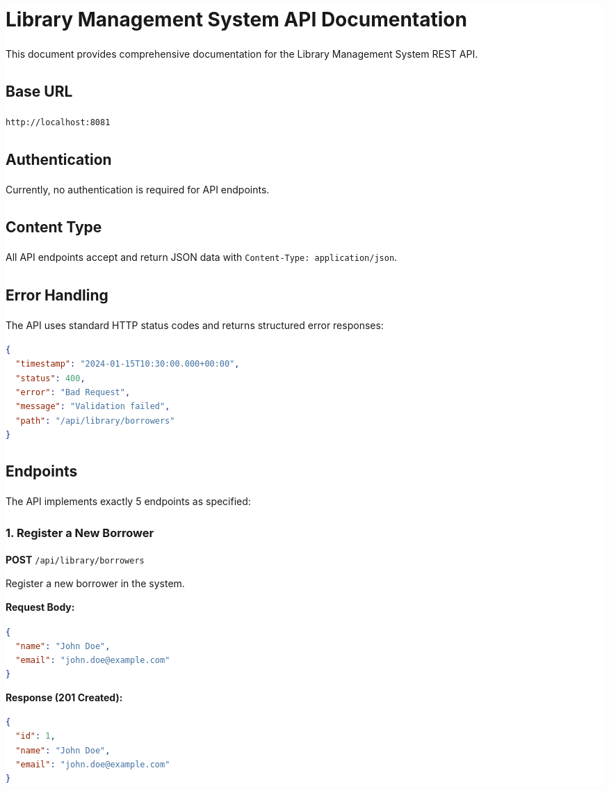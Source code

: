 # Library Management System API Documentation

This document provides comprehensive documentation for the Library Management System REST API.


## Base URL
```
http://localhost:8081
```

## Authentication
Currently, no authentication is required for API endpoints.

## Content Type
All API endpoints accept and return JSON data with `Content-Type: application/json`.

## Error Handling
The API uses standard HTTP status codes and returns structured error responses:

```json
{
  "timestamp": "2024-01-15T10:30:00.000+00:00",
  "status": 400,
  "error": "Bad Request",
  "message": "Validation failed",
  "path": "/api/library/borrowers"
}
```

## Endpoints

The API implements exactly 5 endpoints as specified:

### 1. Register a New Borrower
**POST** `/api/library/borrowers`

Register a new borrower in the system.

**Request Body:**
```json
{
  "name": "John Doe",
  "email": "john.doe@example.com"
}
```

**Response (201 Created):**
```json
{
  "id": 1,
  "name": "John Doe",
  "email": "john.doe@example.com"
}
```

